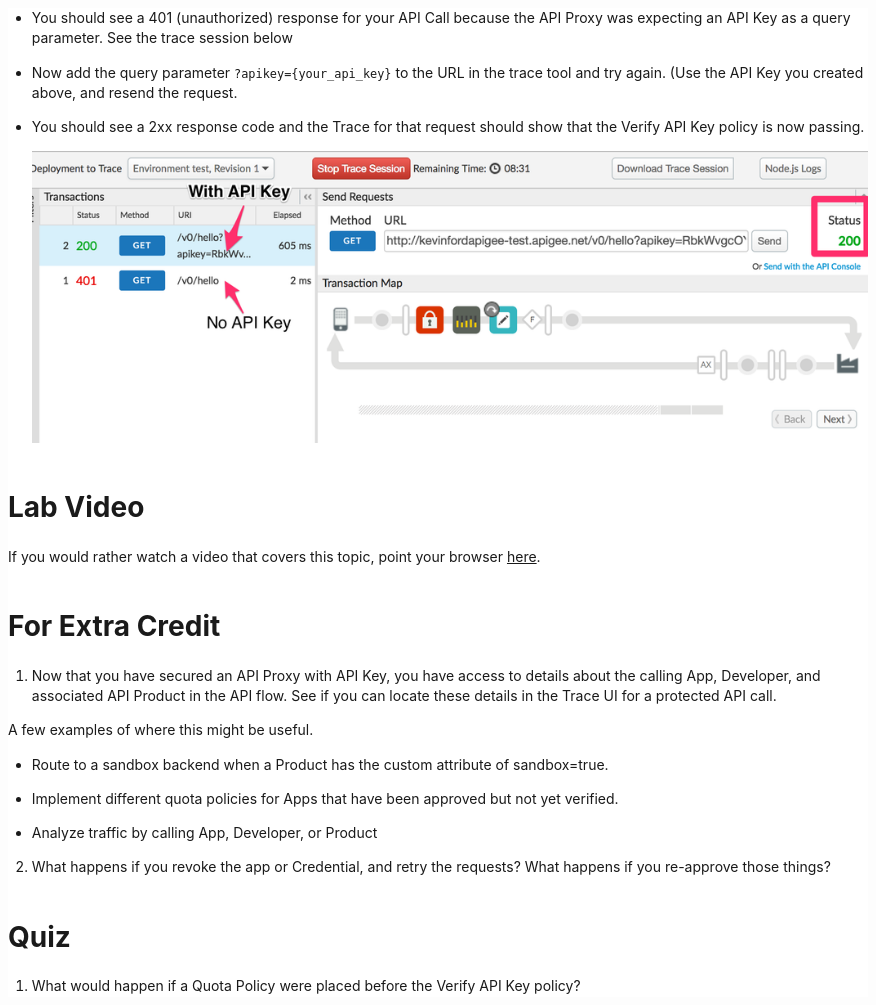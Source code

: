 * You should see a 401 (unauthorized) response for your API Call because the API Proxy was expecting an API Key as a query parameter.  See the trace session below

* Now add the query parameter ```?apikey={your_api_key}``` to the URL in the trace tool and try again. (Use the API Key you created above, and resend the request.

* You should see a 2xx response code and the Trace for that request should show that the Verify API Key policy is now passing.

  ![image alt text](./media/image_11.png)

# Lab Video

If you would rather watch a video that covers this topic, point your browser [here](https://youtu.be/3nUFCOgGlS8).

# For Extra Credit

1. Now that you have secured an API Proxy with API Key, you have access to details about the calling App, Developer, and associated API Product in the API flow.  See if you can locate these details in the Trace UI for a protected API call.

  A few examples of where this might be useful.

  * Route to a sandbox backend when a Product has the custom attribute of sandbox=true.

  * Implement different quota policies for Apps that have been approved but not yet verified.

  * Analyze traffic by calling App, Developer, or Product

2. What happens if you revoke the app or Credential, and retry the requests?  What happens if you re-approve those things? 


# Quiz

1. What would happen if a Quota Policy were placed before the Verify API Key policy?
